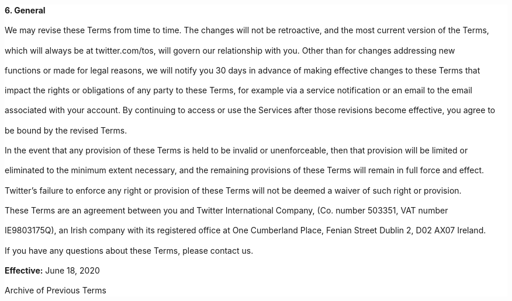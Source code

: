  

**6. General**

We may revise these Terms from time to time. The changes will not be retroactive, and the most current version of the Terms,

which will always be at twitter.com/tos, will govern our relationship with you. Other than for changes addressing new

functions or made for legal reasons, we will notify you 30 days in advance of making effective changes to these Terms that

impact the rights or obligations of any party to these Terms, for example via a service notification or an email to the email

associated with your account. By continuing to access or use the Services after those revisions become effective, you agree to

be bound by the revised Terms.

In the event that any provision of these Terms is held to be invalid or unenforceable, then that provision will be limited or

eliminated to the minimum extent necessary, and the remaining provisions of these Terms will remain in full force and effect.

Twitter’s failure to enforce any right or provision of these Terms will not be deemed a waiver of such right or provision.

These Terms are an agreement between you and Twitter International Company, (Co. number 503351, VAT number

IE9803175Q), an Irish company with its registered office at One Cumberland Place, Fenian Street Dublin 2, D02 AX07 Ireland.

If you have any questions about these Terms, please contact us.

**Effective:** June 18, 2020

Archive of Previous Terms

 

